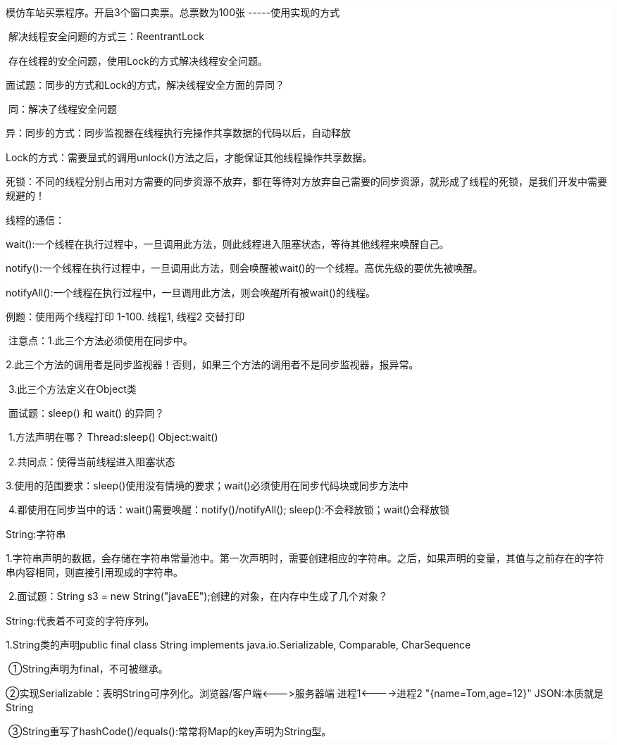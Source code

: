    

 模仿车站买票程序。开启3个窗口卖票。总票数为100张     -----使用实现的方式

​     解决线程安全问题的方式三：ReentrantLock

​           存在线程的安全问题，使用Lock的方式解决线程安全问题。

 面试题：同步的方式和Lock的方式，解决线程安全方面的异同？

​     同：解决了线程安全问题

​     异：同步的方式：同步监视器在线程执行完操作共享数据的代码以后，自动释放

​            Lock的方式：需要显式的调用unlock()方法之后，才能保证其他线程操作共享数据。 

死锁：不同的线程分别占用对方需要的同步资源不放弃，都在等待对方放弃自己需要的同步资源，就形成了线程的死锁，是我们开发中需要规避的！





线程的通信：

   wait():一个线程在执行过程中，一旦调用此方法，则此线程进入阻塞状态，等待其他线程来唤醒自己。

   notify():一个线程在执行过程中，一旦调用此方法，则会唤醒被wait()的一个线程。高优先级的要优先被唤醒。

   notifyAll():一个线程在执行过程中，一旦调用此方法，则会唤醒所有被wait()的线程。

  例题：使用两个线程打印 1-100. 线程1, 线程2 交替打印

​       注意点：1.此三个方法必须使用在同步中。

​                      2.此三个方法的调用者是同步监视器！否则，如果三个方法的调用者不是同步监视器，报异常。

​                      3.此三个方法定义在Object类

​        面试题：sleep() 和  wait() 的异同？

​             1.方法声明在哪？ Thread:sleep()   Object:wait()

​             2.共同点：使得当前线程进入阻塞状态

​             3.使用的范围要求：sleep()使用没有情境的要求；wait()必须使用在同步代码块或同步方法中

​             4.都使用在同步当中的话：wait()需要唤醒：notify()/notifyAll();  sleep():不会释放锁；wait()会释放锁 



 String:字符串

​    1.字符串声明的数据，会存储在字符串常量池中。第一次声明时，需要创建相应的字符串。之后，如果声明的变量，其值与之前存在的字符串内容相同，则直接引用现成的字符串。

​    2.面试题：String s3 = new String("javaEE");创建的对象，在内存中生成了几个对象？

String:代表着不可变的字符序列。

  1.String类的声明public final class String implements java.io.Serializable, Comparable<String>, CharSequence

​      ①String声明为final，不可被继承。

​      ②实现Serializable：表明String可序列化。浏览器/客户端<--->服务器端     进程1<---->进程2    "{name=Tom,age=12}"    JSON:本质就是String

​      ③String重写了hashCode()/equals():常常将Map的key声明为String型。

